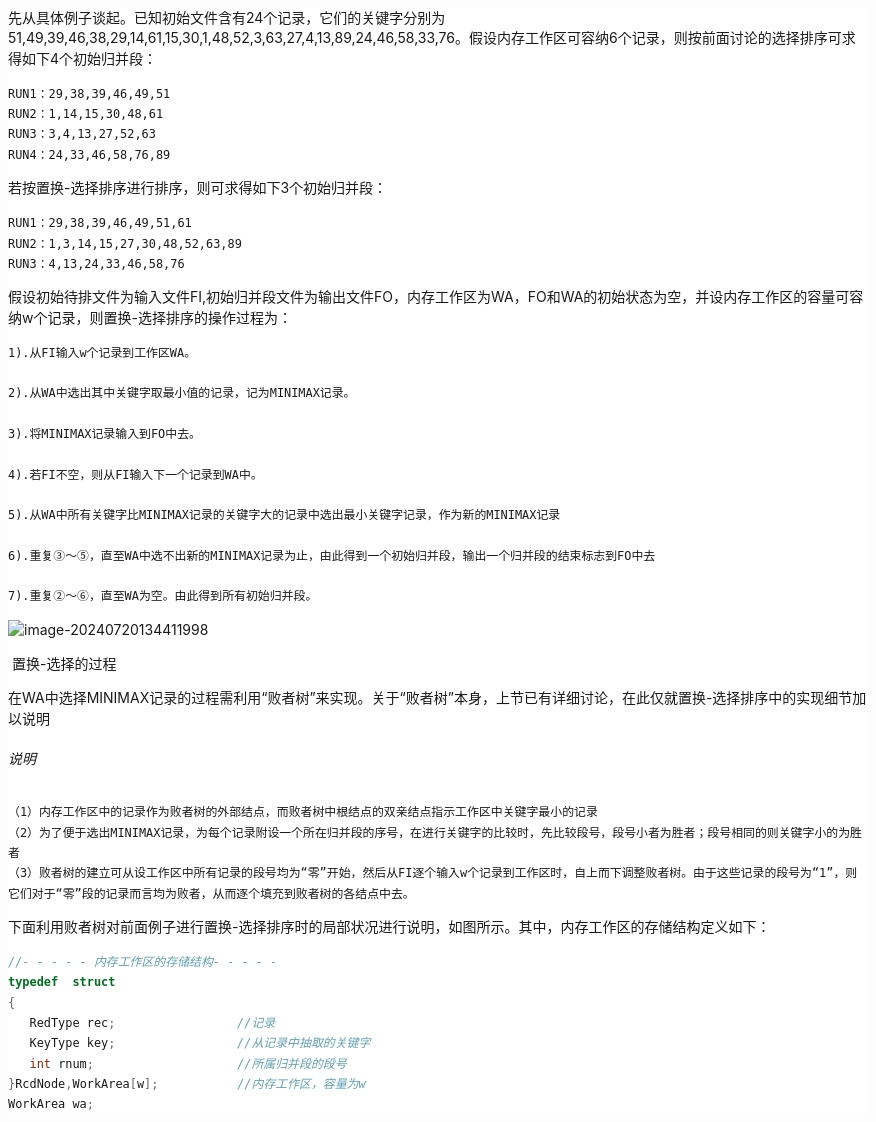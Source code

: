 先从具体例子谈起。已知初始文件含有24个记录，它们的关键字分别为51,49,39,46,38,29,14,61,15,30,1,48,52,3,63,27,4,13,89,24,46,58,33,76。假设内存工作区可容纳6个记录，则按前面讨论的选择排序可求得如下4个初始归并段：

```
RUN1：29,38,39,46,49,51
RUN2：1,14,15,30,48,61
RUN3：3,4,13,27,52,63
RUN4：24,33,46,58,76,89
```

若按置换-选择排序进行排序，则可求得如下3个初始归并段：

```
RUN1：29,38,39,46,49,51,61
RUN2：1,3,14,15,27,30,48,52,63,89
RUN3：4,13,24,33,46,58,76
```

假设初始待排文件为输入文件FI,初始归并段文件为输出文件FO，内存工作区为WA，FO和WA的初始状态为空，并设内存工作区的容量可容纳w个记录，则置换-选择排序的操作过程为：

```
1).从FI输入w个记录到工作区WA。

2).从WA中选出其中关键字取最小值的记录，记为MINIMAX记录。

3).将MINIMAX记录输入到FO中去。

4).若FI不空，则从FI输入下一个记录到WA中。

5).从WA中所有关键字比MINIMAX记录的关键字大的记录中选出最小关键字记录，作为新的MINIMAX记录

6).重复③～⑤，直至WA中选不出新的MINIMAX记录为止，由此得到一个初始归并段，输出一个归并段的结束标志到FO中去

7).重复②～⑥，直至WA为空。由此得到所有初始归并段。
```

![image-20240720134411998](D:/%E6%96%87%E6%A1%A3/%E7%AC%94%E8%AE%B0/%E6%8A%80%E6%9C%AF/image-20240720134411998.png)

​						置换-选择的过程

在WA中选择MINIMAX记录的过程需利用“败者树”来实现。关于“败者树”本身，上节已有详细讨论，在此仅就置换-选择排序中的实现细节加以说明

###### 说明

```
（1）内存工作区中的记录作为败者树的外部结点，而败者树中根结点的双亲结点指示工作区中关键字最小的记录
（2）为了便于选出MINIMAX记录，为每个记录附设一个所在归并段的序号，在进行关键字的比较时，先比较段号，段号小者为胜者；段号相同的则关键字小的为胜者
（3）败者树的建立可从设工作区中所有记录的段号均为“零”开始，然后从FI逐个输入w个记录到工作区时，自上而下调整败者树。由于这些记录的段号为“1”，则它们对于“零”段的记录而言均为败者，从而逐个填充到败者树的各结点中去。
```

下面利用败者树对前面例子进行置换-选择排序时的局部状况进行说明，如图所示。其中，内存工作区的存储结构定义如下：

```c
//- - - - - 内存工作区的存储结构- - - - -
typedef  struct
{
   RedType rec;                 //记录
   KeyType key;                 //从记录中抽取的关键字
   int rnum;                    //所属归并段的段号
}RcdNode,WorkArea[w];           //内存工作区，容量为w
WorkArea wa;
```
